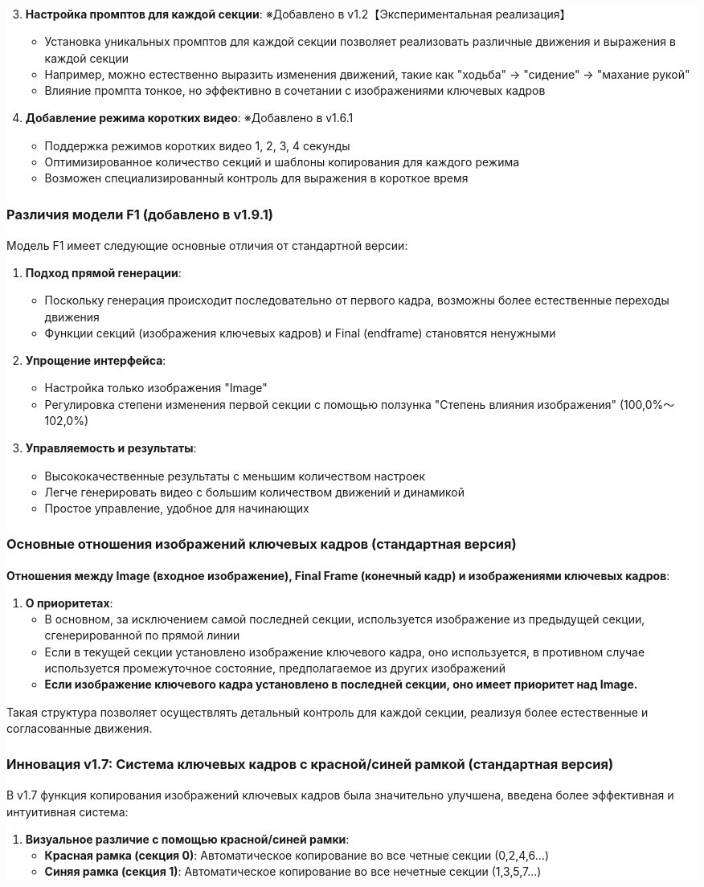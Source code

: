3. **Настройка промптов для каждой секции**: ※Добавлено в v1.2【Экспериментальная реализация】
   - Установка уникальных промптов для каждой секции позволяет реализовать различные движения и выражения в каждой секции
   - Например, можно естественно выразить изменения движений, такие как "ходьба" → "сидение" → "махание рукой"
   - Влияние промпта тонкое, но эффективно в сочетании с изображениями ключевых кадров

4. **Добавление режима коротких видео**: ※Добавлено в v1.6.1
   - Поддержка режимов коротких видео 1, 2, 3, 4 секунды
   - Оптимизированное количество секций и шаблоны копирования для каждого режима
   - Возможен специализированный контроль для выражения в короткое время

### Различия модели F1 (добавлено в v1.9.1)

Модель F1 имеет следующие основные отличия от стандартной версии:

1. **Подход прямой генерации**:
   - Поскольку генерация происходит последовательно от первого кадра, возможны более естественные переходы движения
   - Функции секций (изображения ключевых кадров) и Final (endframe) становятся ненужными

2. **Упрощение интерфейса**:
   - Настройка только изображения "Image"
   - Регулировка степени изменения первой секции с помощью ползунка "Степень влияния изображения" (100,0%～102,0%)

3. **Управляемость и результаты**:
   - Высококачественные результаты с меньшим количеством настроек
   - Легче генерировать видео с большим количеством движений и динамикой
   - Простое управление, удобное для начинающих

### Основные отношения изображений ключевых кадров (стандартная версия)

**Отношения между Image (входное изображение), Final Frame (конечный кадр) и изображениями ключевых кадров**:

1. **О приоритетах**:
   - В основном, за исключением самой последней секции, используется изображение из предыдущей секции, сгенерированной по прямой линии
   - Если в текущей секции установлено изображение ключевого кадра, оно используется, в противном случае используется промежуточное состояние, предполагаемое из других изображений
   - **Если изображение ключевого кадра установлено в последней секции, оно имеет приоритет над Image.**

Такая структура позволяет осуществлять детальный контроль для каждой секции, реализуя более естественные и согласованные движения.

### Инновация v1.7: Система ключевых кадров с красной/синей рамкой (стандартная версия)

В v1.7 функция копирования изображений ключевых кадров была значительно улучшена, введена более эффективная и интуитивная система:

1. **Визуальное различие с помощью красной/синей рамки**:
   - **Красная рамка (секция 0)**: Автоматическое копирование во все четные секции (0,2,4,6...)
   - **Синяя рамка (секция 1)**: Автоматическое копирование во все нечетные секции (1,3,5,7...)
